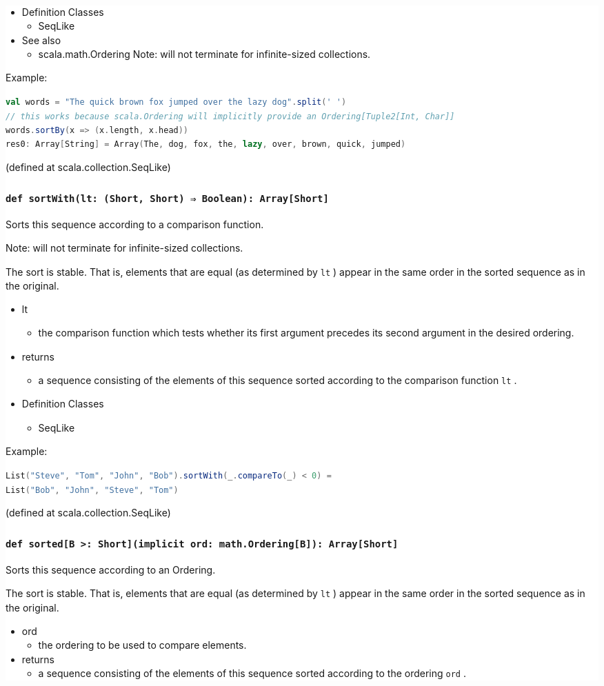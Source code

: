 * Definition Classes
  * SeqLike
* See also
  * scala.math.Ordering Note: will not terminate for infinite-sized collections.

Example:

```scala
val words = "The quick brown fox jumped over the lazy dog".split(' ')
// this works because scala.Ordering will implicitly provide an Ordering[Tuple2[Int, Char]]
words.sortBy(x => (x.length, x.head))
res0: Array[String] = Array(The, dog, fox, the, lazy, over, brown, quick, jumped)
```

(defined at scala.collection.SeqLike)


### `def sortWith(lt: (Short, Short) ⇒ Boolean): Array[Short]`               ###

Sorts this sequence according to a comparison function.

Note: will not terminate for infinite-sized collections.

The sort is stable. That is, elements that are equal (as determined by `lt` )
appear in the same order in the sorted sequence as in the original.

* lt
  * the comparison function which tests whether its first argument precedes its
    second argument in the desired ordering.
* returns
  * a sequence consisting of the elements of this sequence sorted according to
    the comparison function `lt` .

* Definition Classes
  * SeqLike

Example:

```scala
List("Steve", "Tom", "John", "Bob").sortWith(_.compareTo(_) < 0) =
List("Bob", "John", "Steve", "Tom")
```

(defined at scala.collection.SeqLike)


### `def sorted[B >: Short](implicit ord: math.Ordering[B]): Array[Short]`   ###

Sorts this sequence according to an Ordering.

The sort is stable. That is, elements that are equal (as determined by `lt` )
appear in the same order in the sorted sequence as in the original.

* ord
  * the ordering to be used to compare elements.
* returns
  * a sequence consisting of the elements of this sequence sorted according to
    the ordering `ord` .
